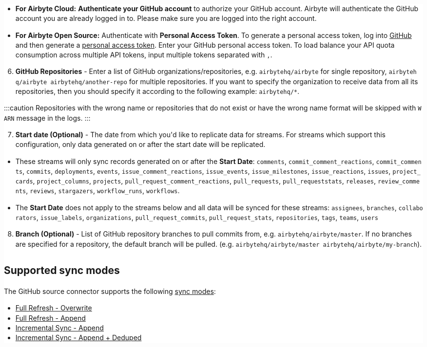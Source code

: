 
- **For Airbyte Cloud:** **Authenticate your GitHub account** to authorize your GitHub account.
  Airbyte will authenticate the GitHub account you are already logged in to. Please make sure you
  are logged into the right account.
  
  

- **For Airbyte Open Source:** Authenticate with **Personal Access Token**. To generate a personal
access token, log into [GitHub](https://github.com) and then generate a
[personal access token](https://github.com/settings/tokens). Enter your GitHub personal access
token. To load balance your API quota consumption across multiple API tokens, input multiple tokens
separated with `,`.


6. **GitHub Repositories** - Enter a list of GitHub organizations/repositories, e.g.
   `airbytehq/airbyte` for single repository, `airbytehq/airbyte airbytehq/another-repo` for
   multiple repositories. If you want to specify the organization to receive data from all its
   repositories, then you should specify it according to the following example: `airbytehq/*`.

:::caution Repositories with the wrong name or repositories that do not exist or have the wrong name
format will be skipped with `WARN` message in the logs. :::

7. **Start date (Optional)** - The date from which you'd like to replicate data for streams. For
   streams which support this configuration, only data generated on or after the start date will be
   replicated.

- These streams will only sync records generated on or after the **Start Date**: `comments`,
  `commit_comment_reactions`, `commit_comments`, `commits`, `deployments`, `events`,
  `issue_comment_reactions`, `issue_events`, `issue_milestones`, `issue_reactions`, `issues`,
  `project_cards`, `project_columns`, `projects`, `pull_request_comment_reactions`, `pull_requests`,
  `pull_requeststats`, `releases`, `review_comments`, `reviews`, `stargazers`, `workflow_runs`,
  `workflows`.

- The **Start Date** does not apply to the streams below and all data will be synced for these
  streams: `assignees`, `branches`, `collaborators`, `issue_labels`, `organizations`,
  `pull_request_commits`, `pull_request_stats`, `repositories`, `tags`, `teams`, `users`

8. **Branch (Optional)** - List of GitHub repository branches to pull commits from, e.g.
   `airbytehq/airbyte/master`. If no branches are specified for a repository, the default branch
   will be pulled. (e.g. `airbytehq/airbyte/master airbytehq/airbyte/my-branch`).

<HideInUI>

## Supported sync modes

The GitHub source connector supports the following
[sync modes](https://docs.airbyte.com/cloud/core-concepts/#connection-sync-modes):

- [Full Refresh - Overwrite](https://docs.airbyte.com/understanding-airbyte/connections/full-refresh-overwrite/)
- [Full Refresh - Append](https://docs.airbyte.com/understanding-airbyte/connections/full-refresh-append)
- [Incremental Sync - Append](https://docs.airbyte.com/understanding-airbyte/connections/incremental-append)
- [Incremental Sync - Append + Deduped](https://docs.airbyte.com/understanding-airbyte/connections/incremental-append-deduped)
